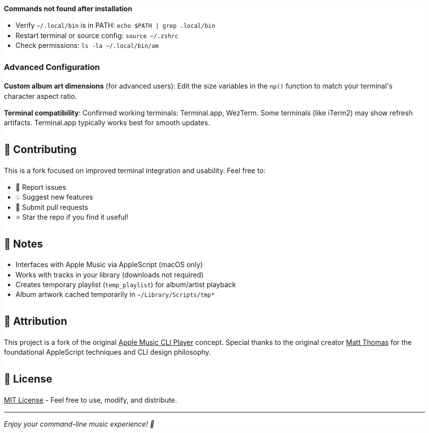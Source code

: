 **Commands not found after installation**
- Verify `~/.local/bin` is in PATH: `echo $PATH | grep .local/bin`
- Restart terminal or source config: `source ~/.zshrc`
- Check permissions: `ls -la ~/.local/bin/am`

### Advanced Configuration

**Custom album art dimensions** (for advanced users):
Edit the size variables in the `np()` function to match your terminal's character aspect ratio.

**Terminal compatibility**:
Confirmed working terminals: Terminal.app, WezTerm. Some terminals (like iTerm2) may show refresh artifacts. Terminal.app typically works best for smooth updates.

## 🤝 Contributing

This is a fork focused on improved terminal integration and usability. Feel free to:

- 🐛 Report issues
- 💡 Suggest new features
- 🔧 Submit pull requests
- ⭐ Star the repo if you find it useful!

## 📝 Notes

- Interfaces with Apple Music via AppleScript (macOS only)
- Works with tracks in your library (downloads not required)
- Creates temporary playlist (`temp_playlist`) for album/artist playback
- Album artwork cached temporarily in `~/Library/Scripts/tmp*`

## 🙏 Attribution

This project is a fork of the original [Apple Music CLI Player](https://github.com/mcthomas/Apple-Music-CLI-Player) concept. Special thanks to the original creator [Matt Thomas](https://github.com/mcthomas) for the foundational AppleScript techniques and CLI design philosophy.

## 📄 License

[MIT License](LICENSE) - Feel free to use, modify, and distribute.

---

*Enjoy your command-line music experience! 🎵*
